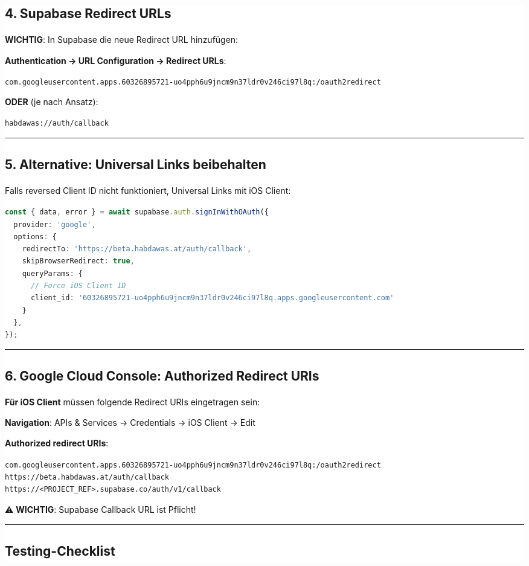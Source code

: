 
## 4. Supabase Redirect URLs

**WICHTIG**: In Supabase die neue Redirect URL hinzufügen:

**Authentication → URL Configuration → Redirect URLs**:
```
com.googleusercontent.apps.60326895721-uo4pph6u9jncm9n37ldr0v246ci97l8q:/oauth2redirect
```

**ODER** (je nach Ansatz):
```
habdawas://auth/callback
```

---

## 5. Alternative: Universal Links beibehalten

Falls reversed Client ID nicht funktioniert, Universal Links mit iOS Client:

```typescript
const { data, error } = await supabase.auth.signInWithOAuth({
  provider: 'google',
  options: {
    redirectTo: 'https://beta.habdawas.at/auth/callback',
    skipBrowserRedirect: true,
    queryParams: {
      // Force iOS Client ID
      client_id: '60326895721-uo4pph6u9jncm9n37ldr0v246ci97l8q.apps.googleusercontent.com'
    }
  },
});
```

---

## 6. Google Cloud Console: Authorized Redirect URIs

**Für iOS Client** müssen folgende Redirect URIs eingetragen sein:

**Navigation**: APIs & Services → Credentials → iOS Client → Edit

**Authorized redirect URIs**:
```
com.googleusercontent.apps.60326895721-uo4pph6u9jncm9n37ldr0v246ci97l8q:/oauth2redirect
https://beta.habdawas.at/auth/callback
https://<PROJECT_REF>.supabase.co/auth/v1/callback
```

⚠️ **WICHTIG**: Supabase Callback URL ist Pflicht!

---

## Testing-Checklist
